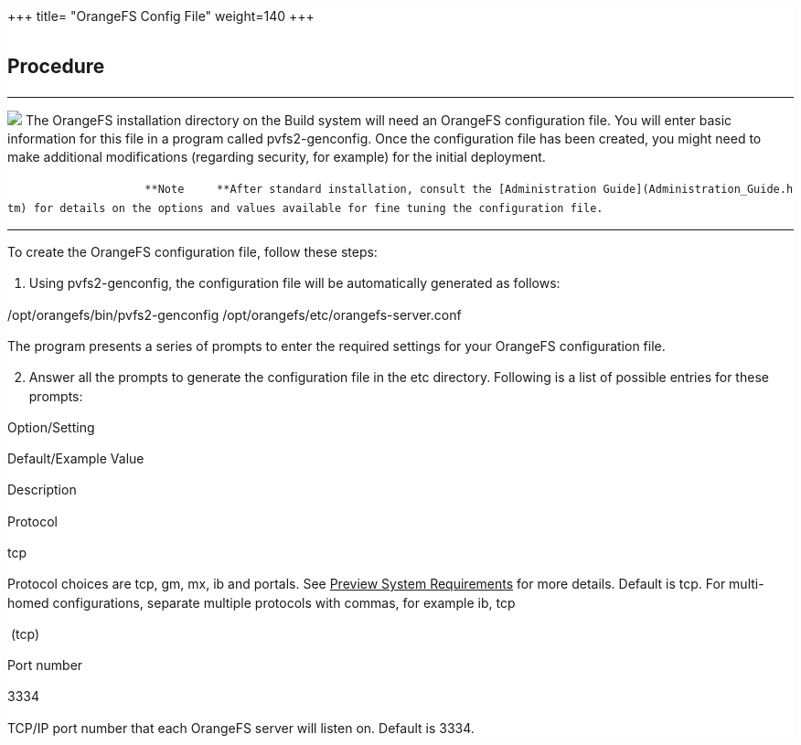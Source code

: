 +++
title= "OrangeFS Config File"
weight=140
+++

Procedure
---------

  ---------------------- ---------------------------------------------------------------------------------------------------------------------------------------------------------------------------------------------------------------------------------------------------------------------------------------------------------------------------------------------------
  ![](icon_config.png)   The OrangeFS installation directory on the Build system will need an OrangeFS configuration file. You will enter basic information for this file in a program called pvfs2-genconfig. Once the configuration file has been created, you might need to make additional modifications (regarding security, for example) for the initial deployment.
                         
                         **Note     **After standard installation, consult the [Administration Guide](Administration_Guide.htm) for details on the options and values available for fine tuning the configuration file.
  ---------------------- ---------------------------------------------------------------------------------------------------------------------------------------------------------------------------------------------------------------------------------------------------------------------------------------------------------------------------------------------------

To create the OrangeFS configuration file, follow these steps:

1.  Using pvfs2-genconfig, the configuration file will be automatically
    generated as follows:

/opt/orangefs/bin/pvfs2-genconfig /opt/orangefs/etc/orangefs-server.conf

The program presents a series of prompts to enter the required settings
for your OrangeFS configuration file.

2.  Answer all the prompts to generate the configuration file in the etc
    directory. Following is a list of possible entries for these
    prompts:

Option/Setting

Default/Example Value

Description

Protocol

tcp

Protocol choices are tcp, gm, mx, ib and portals. See [Preview System
Requirements](Preview_System_Requirements.htm) for more details. Default
is tcp. For multi-homed configurations, separate multiple protocols with
commas, for example ib, tcp

 (tcp)

Port number

3334

TCP/IP port number that each OrangeFS server will listen on. Default is
3334.
